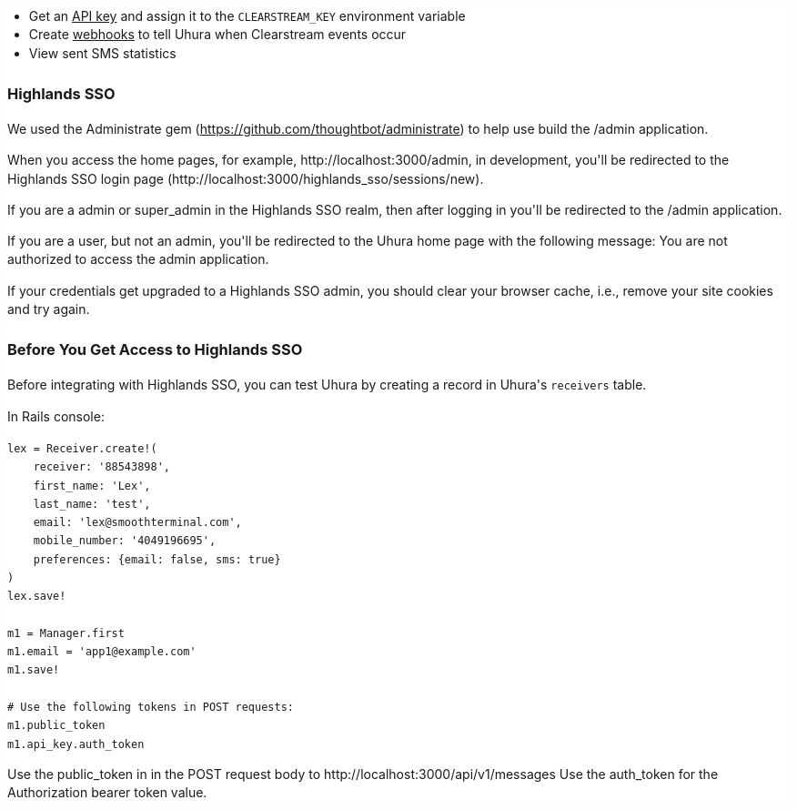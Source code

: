 - Get an [API key](https://app.getclearstream.com/settings/api) and assign it to the `CLEARSTREAM_KEY` environment variable
- Create [webhooks](https://app.getclearstream.com/settings/webhooks) to tell Uhura when Clearstream events occur
- View sent SMS statistics



### Highlands SSO

We used the Administrate gem (https://github.com/thoughtbot/administrate) to help use build the /admin application.

When you access the home pages, for example, http://localhost:3000/admin, in development, you'll be redirected to the Highlands SSO login page (http://localhost:3000/highlands_sso/sessions/new).

If you are a admin or super_admin in the Highlands SSO realm, then after logging in you'll be redirected to the /admin application.

If you are a user, but not an admin, you'll be redirected to the Uhura home page with the following message: You are not authorized to access the admin application.

If your credentials get upgraded to a Highlands SSO admin, you should clear your browser cache, i.e., remove your site cookies and try again.



### Before You Get Access to Highlands SSO

Before integrating with Highlands SSO, you can test Uhura by creating a record in Uhura's `receivers` table.

In Rails console:

```
lex = Receiver.create!(
	receiver: '88543898',
    first_name: 'Lex',
    last_name: 'test',
    email: 'lex@smoothterminal.com',
    mobile_number: '4049196695',
    preferences: {email: false, sms: true}
)
lex.save!

m1 = Manager.first
m1.email = 'app1@example.com'
m1.save!

# Use the following tokens in POST requests:
m1.public_token
m1.api_key.auth_token

```

Use the public_token in in the POST request body to http://localhost:3000/api/v1/messages
Use  the auth_token for the Authorization bearer token value.
